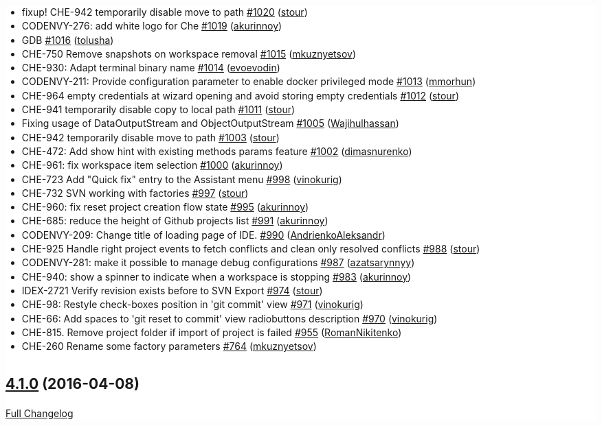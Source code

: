 - fixup! CHE-942 temporarily disable move to path [\#1020](https://github.com/eclipse/che/pull/1020) ([stour](https://github.com/stour))
- CODENVY-276: add white logo for Che [\#1019](https://github.com/eclipse/che/pull/1019) ([akurinnoy](https://github.com/akurinnoy))
- GDB [\#1016](https://github.com/eclipse/che/pull/1016) ([tolusha](https://github.com/tolusha))
- CHE-750 Remove snapshots on workspace removal [\#1015](https://github.com/eclipse/che/pull/1015) ([mkuznyetsov](https://github.com/mkuznyetsov))
- CHE-930: Adapt terminal binary name [\#1014](https://github.com/eclipse/che/pull/1014) ([evoevodin](https://github.com/evoevodin))
- CODENVY-211: Provide configuration parameter to enable docker privileged mode [\#1013](https://github.com/eclipse/che/pull/1013) ([mmorhun](https://github.com/mmorhun))
- CHE-964 empty credentials at wizard opening and avoid storing empty credentials [\#1012](https://github.com/eclipse/che/pull/1012) ([stour](https://github.com/stour))
- CHE-941 temporarily disable copy to local path [\#1011](https://github.com/eclipse/che/pull/1011) ([stour](https://github.com/stour))
- Fixing usage of DataOutputStream and ObjectOutputStream  [\#1005](https://github.com/eclipse/che/pull/1005) ([Wajihulhassan](https://github.com/Wajihulhassan))
- CHE-942 temporarily disable move to path [\#1003](https://github.com/eclipse/che/pull/1003) ([stour](https://github.com/stour))
- CHE-472:  Add show hint with existing methods params feature [\#1002](https://github.com/eclipse/che/pull/1002) ([dimasnurenko](https://github.com/dimasnurenko))
- CHE-961: fix workspace item selection [\#1000](https://github.com/eclipse/che/pull/1000) ([akurinnoy](https://github.com/akurinnoy))
- CHE-723 Add "Quick fix" entry to the Assistant menu [\#998](https://github.com/eclipse/che/pull/998) ([vinokurig](https://github.com/vinokurig))
- CHE-732 SVN working with factories [\#997](https://github.com/eclipse/che/pull/997) ([stour](https://github.com/stour))
- CHE-960: fix reset project creation flow state [\#995](https://github.com/eclipse/che/pull/995) ([akurinnoy](https://github.com/akurinnoy))
- CHE-685: reduce the height of Github projects list [\#991](https://github.com/eclipse/che/pull/991) ([akurinnoy](https://github.com/akurinnoy))
- CODENVY-209: Change title of loading page of IDE. [\#990](https://github.com/eclipse/che/pull/990) ([AndrienkoAleksandr](https://github.com/AndrienkoAleksandr))
- CHE-925 Handle right project events to fetch conflicts and clean only resolved conflicts [\#988](https://github.com/eclipse/che/pull/988) ([stour](https://github.com/stour))
- CODENVY-281: make it possible to manage debug configurations [\#987](https://github.com/eclipse/che/pull/987) ([azatsarynnyy](https://github.com/azatsarynnyy))
- CHE-940: show a spinner to indicate when a workspace is stopping [\#983](https://github.com/eclipse/che/pull/983) ([akurinnoy](https://github.com/akurinnoy))
- IDEX-2721 Verify revision exists before to SVN Export [\#974](https://github.com/eclipse/che/pull/974) ([stour](https://github.com/stour))
- CHE-98: Restyle check-boxes position in 'git commit' view [\#971](https://github.com/eclipse/che/pull/971) ([vinokurig](https://github.com/vinokurig))
- CHE-66: Add spaces to 'git reset to commit' view radiobuttons description [\#970](https://github.com/eclipse/che/pull/970) ([vinokurig](https://github.com/vinokurig))
- CHE-815. Remove project folder if import of project is failed [\#955](https://github.com/eclipse/che/pull/955) ([RomanNikitenko](https://github.com/RomanNikitenko))
- CHE-260 Rename some factory parameters [\#764](https://github.com/eclipse/che/pull/764) ([mkuznyetsov](https://github.com/mkuznyetsov))

## [4.1.0](https://github.com/eclipse/che/tree/4.1.0) (2016-04-08)
[Full Changelog](https://github.com/eclipse/che/compare/4.0.1...4.1.0)
